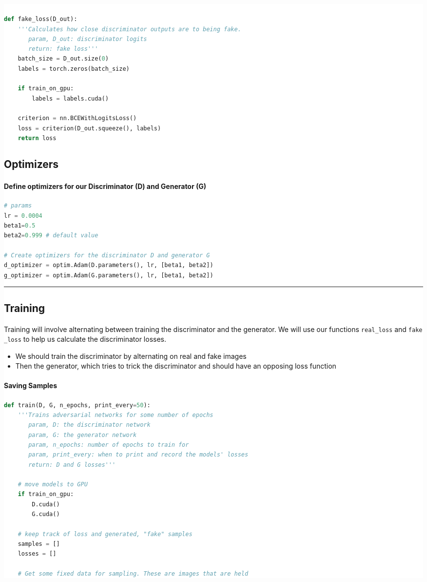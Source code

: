 ```python

def fake_loss(D_out):
    '''Calculates how close discriminator outputs are to being fake.
       param, D_out: discriminator logits
       return: fake loss'''
    batch_size = D_out.size(0)
    labels = torch.zeros(batch_size)
    
    if train_on_gpu:
        labels = labels.cuda()
        
    criterion = nn.BCEWithLogitsLoss()
    loss = criterion(D_out.squeeze(), labels) 
    return loss
```

## Optimizers

#### Define optimizers for our Discriminator (D) and Generator (G)

```python
# params
lr = 0.0004
beta1=0.5
beta2=0.999 # default value

# Create optimizers for the discriminator D and generator G
d_optimizer = optim.Adam(D.parameters(), lr, [beta1, beta2])
g_optimizer = optim.Adam(G.parameters(), lr, [beta1, beta2])
```

---
## Training

Training will involve alternating between training the discriminator and the generator. We will use our functions `real_loss` and `fake_loss` to help us calculate the discriminator losses.

* We should train the discriminator by alternating on real and fake images
* Then the generator, which tries to trick the discriminator and should have an opposing loss function


#### Saving Samples

```python
def train(D, G, n_epochs, print_every=50):
    '''Trains adversarial networks for some number of epochs
       param, D: the discriminator network
       param, G: the generator network
       param, n_epochs: number of epochs to train for
       param, print_every: when to print and record the models' losses
       return: D and G losses'''
    
    # move models to GPU
    if train_on_gpu:
        D.cuda()
        G.cuda()

    # keep track of loss and generated, "fake" samples
    samples = []
    losses = []

    # Get some fixed data for sampling. These are images that are held
```